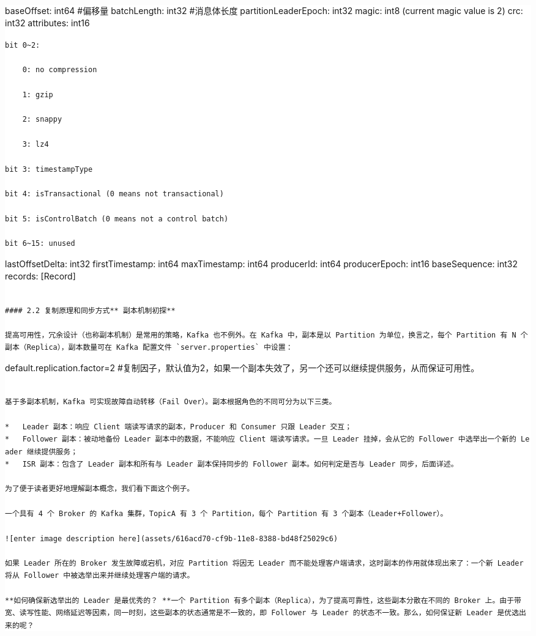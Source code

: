 baseOffset: int64 #偏移量
batchLength: int32 #消息体长度
partitionLeaderEpoch: int32
magic: int8 (current magic value is 2)
crc: int32
attributes: int16

```
bit 0~2:

    0: no compression

    1: gzip

    2: snappy

    3: lz4

bit 3: timestampType

bit 4: isTransactional (0 means not transactional)

bit 5: isControlBatch (0 means not a control batch)

bit 6~15: unused
```

lastOffsetDelta: int32
firstTimestamp: int64
maxTimestamp: int64
producerId: int64
producerEpoch: int16
baseSequence: int32
records: \[Record\]

```

#### 2.2 复制原理和同步方式** 副本机制初探**

提高可用性，冗余设计（也称副本机制）是常用的策略，Kafka 也不例外。在 Kafka 中，副本是以 Partition 为单位，换言之，每个 Partition 有 N 个副本（Replica），副本数量可在 Kafka 配置文件 `server.properties` 中设置：
```

default.replication.factor=2  #复制因子，默认值为2，如果一个副本失效了，另一个还可以继续提供服务，从而保证可用性。

```

基于多副本机制，Kafka 可实现故障自动转移（Fail Over）。副本根据角色的不同可分为以下三类。

*   Leader 副本：响应 Client 端读写请求的副本，Producer 和 Consumer 只跟 Leader 交互；
*   Follower 副本：被动地备份 Leader 副本中的数据，不能响应 Client 端读写请求。一旦 Leader 挂掉，会从它的 Follower 中选举出一个新的 Leader 继续提供服务；
*   ISR 副本：包含了 Leader 副本和所有与 Leader 副本保持同步的 Follower 副本。如何判定是否与 Leader 同步，后面详述。

为了便于读者更好地理解副本概念，我们看下面这个例子。

一个具有 4 个 Broker 的 Kafka 集群，TopicA 有 3 个 Partition，每个 Partition 有 3 个副本（Leader+Follower）。

![enter image description here](assets/616acd70-cf9b-11e8-8388-bd48f25029c6)

如果 Leader 所在的 Broker 发生故障或宕机，对应 Partition 将因无 Leader 而不能处理客户端请求，这时副本的作用就体现出来了：一个新 Leader 将从 Follower 中被选举出来并继续处理客户端的请求。

**如何确保新选举出的 Leader 是最优秀的？ **一个 Partition 有多个副本（Replica），为了提高可靠性，这些副本分散在不同的 Broker 上。由于带宽、读写性能、网络延迟等因素，同一时刻，这些副本的状态通常是不一致的，即 Follower 与 Leader 的状态不一致。那么，如何保证新 Leader 是优选出来的呢？

```